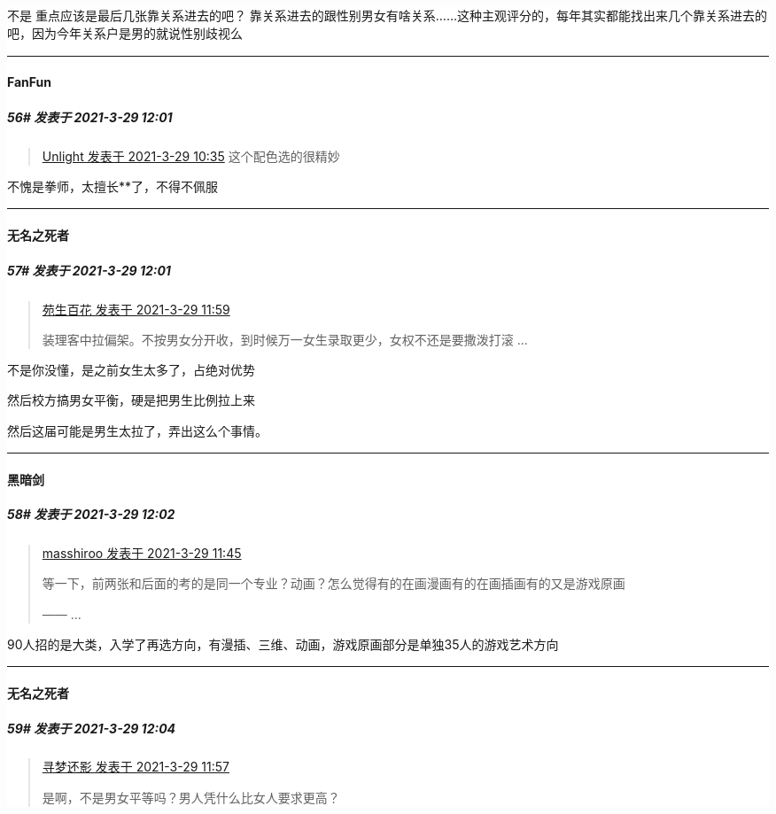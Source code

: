 不是 重点应该是最后几张靠关系进去的吧？</blockquote>
靠关系进去的跟性别男女有啥关系……这种主观评分的，每年其实都能找出来几个靠关系进去的吧，因为今年关系户是男的就说性别歧视么


*****

####  FanFun  
##### 56#       发表于 2021-3-29 12:01


<blockquote><a href="httphttps://bbs.saraba1st.com/2b/forum.php?mod=redirect&amp;goto=findpost&amp;pid=50765061&amp;ptid=1995577" target="_blank">Unlight 发表于 2021-3-29 10:35</a>
 这个配色选的很精妙  </blockquote>
不愧是拳师，太擅长**了，不得不佩服


*****

####  无名之死者  
##### 57#       发表于 2021-3-29 12:01


<blockquote><a href="httphttps://bbs.saraba1st.com/2b/forum.php?mod=redirect&amp;goto=findpost&amp;pid=50766106&amp;ptid=1995577" target="_blank">苑生百花 发表于 2021-3-29 11:59</a>

装理客中拉偏架。不按男女分开收，到时候万一女生录取更少，女权不还是要撒泼打滚 ...</blockquote>
不是你没懂，是之前女生太多了，占绝对优势


然后校方搞男女平衡，硬是把男生比例拉上来


然后这届可能是男生太拉了，弄出这么个事情。


*****

####  黑暗剑  
##### 58#       发表于 2021-3-29 12:02


<blockquote><a href="httphttps://bbs.saraba1st.com/2b/forum.php?mod=redirect&amp;goto=findpost&amp;pid=50765915&amp;ptid=1995577" target="_blank">masshiroo 发表于 2021-3-29 11:45</a>

等一下，前两张和后面的考的是同一个专业？动画？怎么觉得有的在画漫画有的在画插画有的又是游戏原画


—— ...</blockquote>
90人招的是大类，入学了再选方向，有漫插、三维、动画，游戏原画部分是单独35人的游戏艺术方向


*****

####  无名之死者  
##### 59#       发表于 2021-3-29 12:04


<blockquote><a href="httphttps://bbs.saraba1st.com/2b/forum.php?mod=redirect&amp;goto=findpost&amp;pid=50766064&amp;ptid=1995577" target="_blank">寻梦还影 发表于 2021-3-29 11:57</a>

是啊，不是男女平等吗？男人凭什么比女人要求更高？
